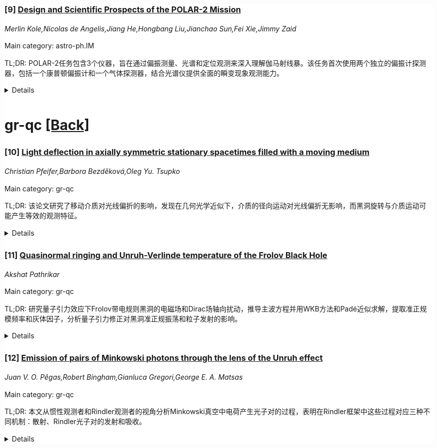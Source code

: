 ### [9] [Design and Scientific Prospects of the POLAR-2 Mission](https://arxiv.org/abs/2510.02016)
*Merlin Kole,Nicolas de Angelis,Jiang He,Hongbang Liu,Jianchao Sun,Fei Xie,Jimmy Zaid*

Main category: astro-ph.IM

TL;DR: POLAR-2任务包含3个仪器，旨在通过偏振测量、光谱和定位观测来深入理解伽马射线暴。该任务首次使用两个独立的偏振计探测器，包括一个康普顿偏振计和一个气体探测器，结合光谱仪提供全面的瞬变现象观测能力。


<details><summary>Details</summary></details>


<div id='gr-qc'></div>

# gr-qc [[Back]](#toc)

### [10] [Light deflection in axially symmetric stationary spacetimes filled with a moving medium](https://arxiv.org/abs/2510.01326)
*Christian Pfeifer,Barbora Bezděková,Oleg Yu. Tsupko*

Main category: gr-qc

TL;DR: 该论文研究了移动介质对光线偏折的影响，发现在几何光学近似下，介质的径向运动对光线偏折无影响，而黑洞旋转与介质运动可能产生等效的观测特征。


<details><summary>Details</summary></details>


### [11] [Quasinormal ringing and Unruh-Verlinde temperature of the Frolov Black Hole](https://arxiv.org/abs/2510.01376)
*Akshat Pathrikar*

Main category: gr-qc

TL;DR: 研究量子引力效应下Frolov带电规则黑洞的电磁场和Dirac场轴向扰动，推导主波方程并用WKB方法和Padé近似求解，提取准正规模频率和灰体因子，分析量子引力修正对黑洞准正规振荡和粒子发射的影响。


<details><summary>Details</summary></details>


### [12] [Emission of pairs of Minkowski photons through the lens of the Unruh effect](https://arxiv.org/abs/2510.01477)
*Juan V. O. Pêgas,Robert Bingham,Gianluca Gregori,George E. A. Matsas*

Main category: gr-qc

TL;DR: 本文从惯性观测者和Rindler观测者的视角分析Minkowski真空中电荷产生光子对的过程，表明在Rindler框架中这些过程对应三种不同机制：散射、Rindler光子对的发射和吸收。


<details><summary>Details</summary></details>

